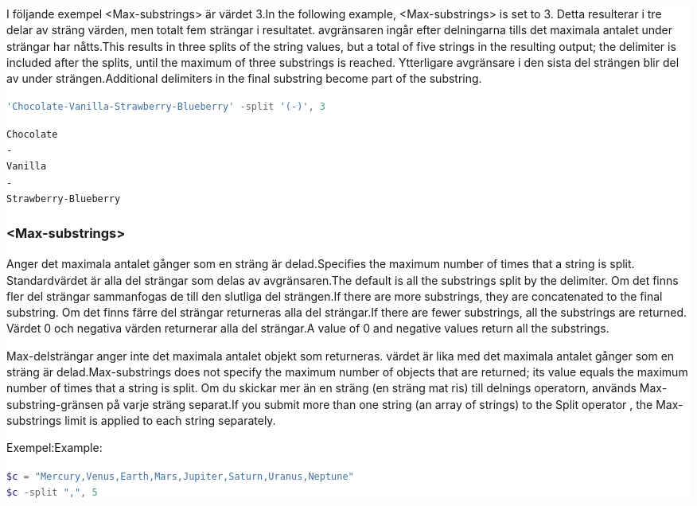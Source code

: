 <span data-ttu-id="a35f5-139">I följande exempel \<Max-substrings\> är värdet 3.</span><span class="sxs-lookup"><span data-stu-id="a35f5-139">In the following example, \<Max-substrings\> is set to 3.</span></span> <span data-ttu-id="a35f5-140">Detta resulterar i tre delar av sträng värden, men totalt fem strängar i resultatet. avgränsaren ingår efter delningarna tills det maximala antalet under strängar har nåtts.</span><span class="sxs-lookup"><span data-stu-id="a35f5-140">This results in three splits of the string values, but a total of five strings in the resulting output; the delimiter is included after the splits, until the maximum of three substrings is reached.</span></span> <span data-ttu-id="a35f5-141">Ytterligare avgränsare i den sista del strängen blir del av under strängen.</span><span class="sxs-lookup"><span data-stu-id="a35f5-141">Additional delimiters in the final substring become part of the substring.</span></span>

```powershell
'Chocolate-Vanilla-Strawberry-Blueberry' -split '(-)', 3
```

```output
Chocolate
-
Vanilla
-
Strawberry-Blueberry
```

### \<Max-substrings\>

<span data-ttu-id="a35f5-142">Anger det maximala antalet gånger som en sträng är delad.</span><span class="sxs-lookup"><span data-stu-id="a35f5-142">Specifies the maximum number of times that a string is split.</span></span> <span data-ttu-id="a35f5-143">Standardvärdet är alla del strängar som delas av avgränsaren.</span><span class="sxs-lookup"><span data-stu-id="a35f5-143">The default is all the substrings split by the delimiter.</span></span> <span data-ttu-id="a35f5-144">Om det finns fler del strängar sammanfogas de till den slutliga del strängen.</span><span class="sxs-lookup"><span data-stu-id="a35f5-144">If there are more substrings, they are concatenated to the final substring.</span></span> <span data-ttu-id="a35f5-145">Om det finns färre del strängar returneras alla del strängar.</span><span class="sxs-lookup"><span data-stu-id="a35f5-145">If there are fewer substrings, all the substrings are returned.</span></span> <span data-ttu-id="a35f5-146">Värdet 0 och negativa värden returnerar alla del strängar.</span><span class="sxs-lookup"><span data-stu-id="a35f5-146">A value of 0 and negative values return all the substrings.</span></span>

<span data-ttu-id="a35f5-147">Max-delsträngar anger inte det maximala antalet objekt som returneras. värdet är lika med det maximala antalet gånger som en sträng är delad.</span><span class="sxs-lookup"><span data-stu-id="a35f5-147">Max-substrings does not specify the maximum number of objects that are returned; its value equals the maximum number of times that a string is split.</span></span>
<span data-ttu-id="a35f5-148">Om du skickar mer än en sträng (en sträng mat ris) till delnings operatorn, används Max-substring-gränsen på varje sträng separat.</span><span class="sxs-lookup"><span data-stu-id="a35f5-148">If you submit more than one string (an array of strings) to the Split operator , the Max-substrings limit is applied to each string separately.</span></span>

<span data-ttu-id="a35f5-149">Exempel:</span><span class="sxs-lookup"><span data-stu-id="a35f5-149">Example:</span></span>

```powershell
$c = "Mercury,Venus,Earth,Mars,Jupiter,Saturn,Uranus,Neptune"
$c -split ",", 5
```
